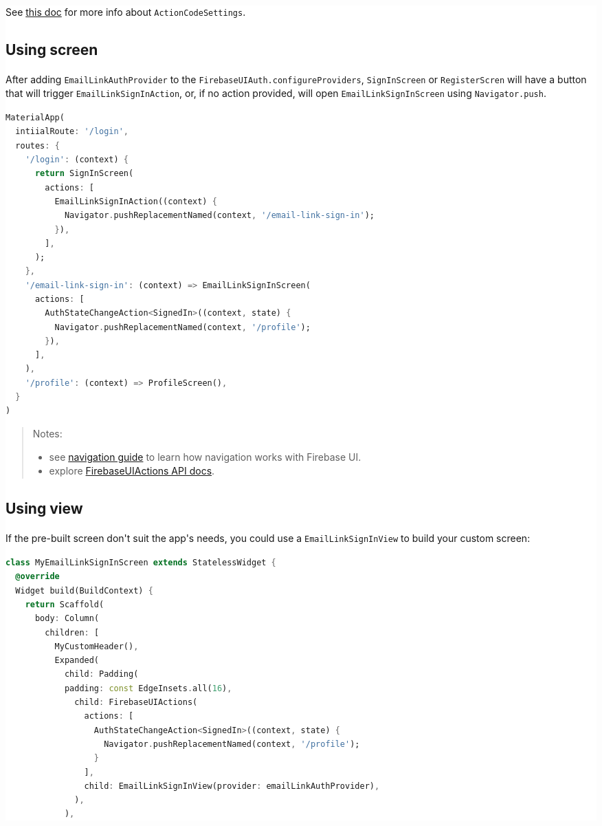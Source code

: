 See [this doc](https://firebase.google.com/docs/auth/flutter/email-link-auth) for more info about `ActionCodeSettings`.

## Using screen

After adding `EmailLinkAuthProvider` to the `FirebaseUIAuth.configureProviders`, `SignInScreen` or `RegisterScren` will have a button that will trigger `EmailLinkSignInAction`, or, if no action provided, will open `EmailLinkSignInScreen` using `Navigator.push`.

```dart
MaterialApp(
  intiialRoute: '/login',
  routes: {
    '/login': (context) {
      return SignInScreen(
        actions: [
          EmailLinkSignInAction((context) {
            Navigator.pushReplacementNamed(context, '/email-link-sign-in');
          }),
        ],
      );
    },
    '/email-link-sign-in': (context) => EmailLinkSignInScreen(
      actions: [
        AuthStateChangeAction<SignedIn>((context, state) {
          Navigator.pushReplacementNamed(context, '/profile');
        }),
      ],
    ),
    '/profile': (context) => ProfileScreen(),
  }
)
```

> Notes:
>
> - see [navigation guide](../navigation.md) to learn how navigation works with Firebase UI.
> - explore [FirebaseUIActions API docs](https://pub.dev/documentation/firebase_ui_auth/latest/firebase_ui_auth/FirebaseUIAction-class.html).

## Using view

If the pre-built screen don't suit the app's needs, you could use a `EmailLinkSignInView` to build your custom screen:

```dart
class MyEmailLinkSignInScreen extends StatelessWidget {
  @override
  Widget build(BuildContext) {
    return Scaffold(
      body: Column(
        children: [
          MyCustomHeader(),
          Expanded(
            child: Padding(
            padding: const EdgeInsets.all(16),
              child: FirebaseUIActions(
                actions: [
                  AuthStateChangeAction<SignedIn>((context, state) {
                    Navigator.pushReplacementNamed(context, '/profile');
                  }
                ],
                child: EmailLinkSignInView(provider: emailLinkAuthProvider),
              ),
            ),
```